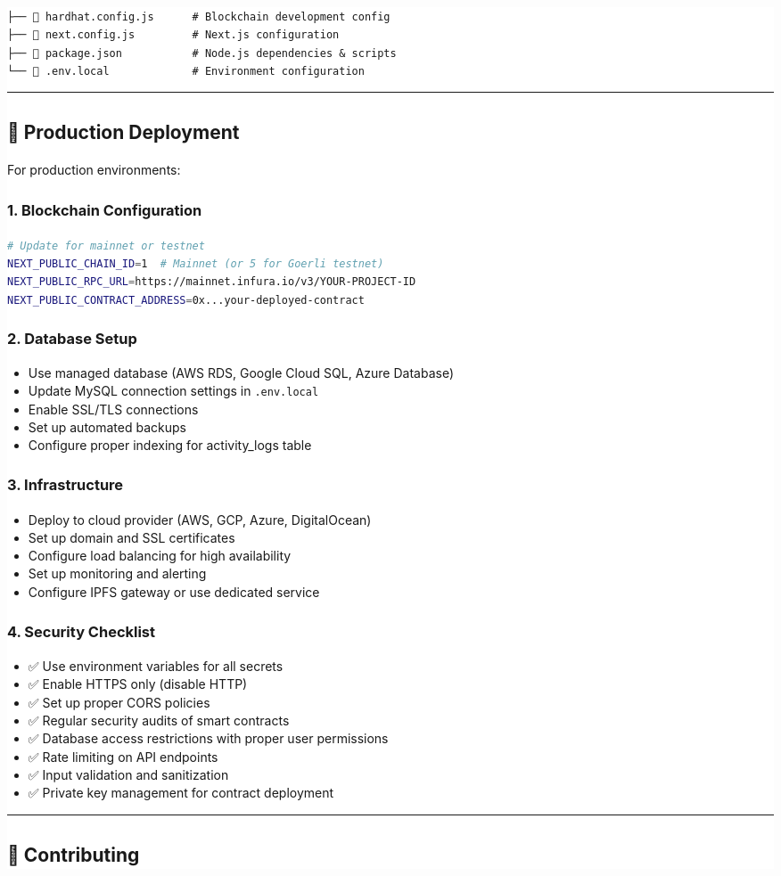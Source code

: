 ```
├── 📄 hardhat.config.js      # Blockchain development config
├── 📄 next.config.js         # Next.js configuration
├── 📄 package.json           # Node.js dependencies & scripts
└── 📄 .env.local             # Environment configuration
```

---

## 🎯 **Production Deployment**

For production environments:

### **1. Blockchain Configuration**

```bash
# Update for mainnet or testnet
NEXT_PUBLIC_CHAIN_ID=1  # Mainnet (or 5 for Goerli testnet)
NEXT_PUBLIC_RPC_URL=https://mainnet.infura.io/v3/YOUR-PROJECT-ID
NEXT_PUBLIC_CONTRACT_ADDRESS=0x...your-deployed-contract
```

### **2. Database Setup**

- Use managed database (AWS RDS, Google Cloud SQL, Azure Database)
- Update MySQL connection settings in `.env.local`
- Enable SSL/TLS connections
- Set up automated backups
- Configure proper indexing for activity_logs table

### **3. Infrastructure**

- Deploy to cloud provider (AWS, GCP, Azure, DigitalOcean)
- Set up domain and SSL certificates
- Configure load balancing for high availability
- Set up monitoring and alerting
- Configure IPFS gateway or use dedicated service

### **4. Security Checklist**

- ✅ Use environment variables for all secrets
- ✅ Enable HTTPS only (disable HTTP)
- ✅ Set up proper CORS policies
- ✅ Regular security audits of smart contracts
- ✅ Database access restrictions with proper user permissions
- ✅ Rate limiting on API endpoints
- ✅ Input validation and sanitization
- ✅ Private key management for contract deployment

---

## 🤝 **Contributing**
